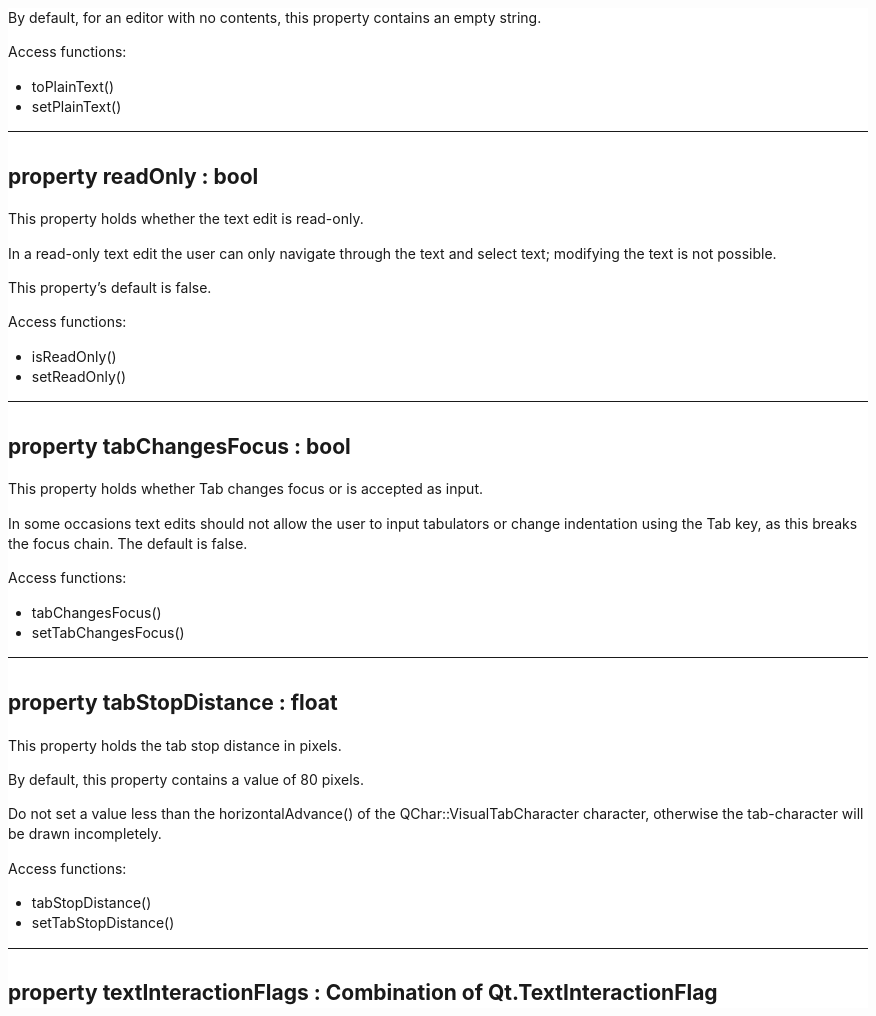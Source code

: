 By default, for an editor with no contents, this property contains an empty string.

Access functions:

- toPlainText()
- setPlainText()


--------------------------------
## property readOnly : bool

This property holds whether the text edit is read-only.

In a read-only text edit the user can only navigate through the text and select text; modifying the text is not possible.

This property’s default is false.

Access functions:

- isReadOnly()
- setReadOnly()


--------------------------------
## property tabChangesFocus : bool

This property holds whether Tab changes focus or is accepted as input.

In some occasions text edits should not allow the user to input tabulators or change indentation using the Tab key, as this breaks the focus chain. The default is false.

Access functions:

- tabChangesFocus()
- setTabChangesFocus()


--------------------------------
## property tabStopDistance : float

This property holds the tab stop distance in pixels.

By default, this property contains a value of 80 pixels.

Do not set a value less than the horizontalAdvance() of the QChar::VisualTabCharacter character, otherwise the tab-character will be drawn incompletely.

Access functions:

- tabStopDistance()
- setTabStopDistance()


--------------------------------
## property textInteractionFlags : Combination of Qt.TextInteractionFlag
